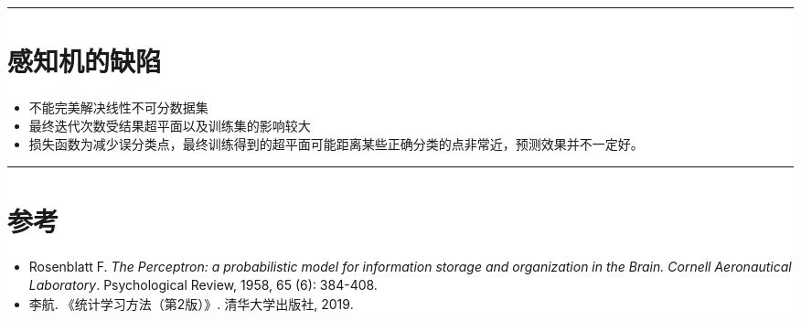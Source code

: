 
--- 
# 感知机的缺陷
- 不能完美解决线性不可分数据集
- 最终迭代次数受结果超平面以及训练集的影响较大
- 损失函数为减少误分类点，最终训练得到的超平面可能距离某些正确分类的点非常近，预测效果并不一定好。
---
# 参考
- Rosenblatt F. *The Perceptron: a probabilistic model for information storage and organization in the Brain. Cornell Aeronautical Laboratory*. Psychological Review, 1958, 65 (6): 384-408.
- 李航. 《统计学习方法（第2版）》. 清华大学出版社, 2019.
